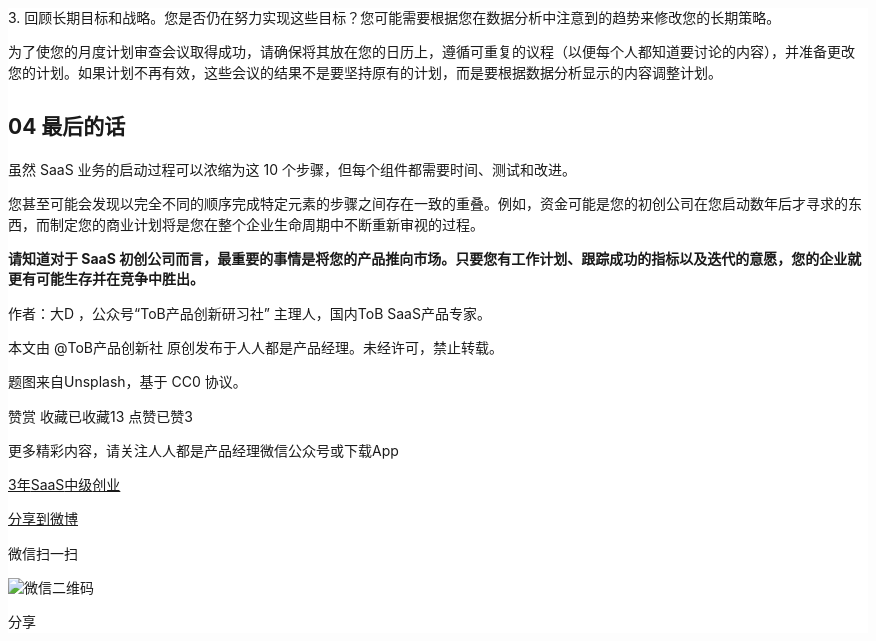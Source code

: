 3\. 回顾长期目标和战略。您是否仍在努力实现这些目标？您可能需要根据您在数据分析中注意到的趋势来修改您的长期策略。

为了使您的月度计划审查会议取得成功，请确保将其放在您的日历上，遵循可重复的议程（以便每个人都知道要讨论的内容），并准备更改您的计划。如果计划不再有效，这些会议的结果不是要坚持原有的计划，而是要根据数据分析显示的内容调整计划。

## 04 最后的话

虽然 SaaS 业务的启动过程可以浓缩为这 10 个步骤，但每个组件都需要时间、测试和改进。

您甚至可能会发现以完全不同的顺序完成特定元素的步骤之间存在一致的重叠。例如，资金可能是您的初创公司在您启动数年后才寻求的东西，而制定您的商业计划将是您在整个企业生命周期中不断重新审视的过程。

**请知道对于 SaaS 初创公司而言，最重要的事情是将您的产品推向市场。只要您有工作计划、跟踪成功的指标以及迭代的意愿，您的企业就更有可能生存并在竞争中胜出。**

作者：大D ，公众号“ToB产品创新研习社” 主理人，国内ToB SaaS产品专家。

本文由 @ToB产品创新社 原创发布于人人都是产品经理。未经许可，禁止转载。

题图来自Unsplash，基于 CC0 协议。

赞赏 收藏已收藏13 点赞已赞3

更多精彩内容，请关注人人都是产品经理微信公众号或下载App

[3年](https://www.woshipm.com/tag/3%e5%b9%b4)[SaaS](https://www.woshipm.com/tag/saas)[中级](https://www.woshipm.com/tag/%e4%b8%ad%e7%ba%a7)[创业](https://www.woshipm.com/tag/venture)

[分享到微博](https://service.weibo.com/share/share.php?appkey=2775287854&title=超全面指导：如何在2022年创办一家成功的SaaS公司？&url=https://www.woshipm.com/chuangye/5278100.html&pic=https://image.woshipm.com/wp-files/2022/01/JBKy5IHoNnU2t4vX2G7u.jpg)

微信扫一扫

![微信二维码](https://api.pwmqr.com/qrcode/create/?url=https://www.woshipm.com/chuangye/5278100.html)

分享